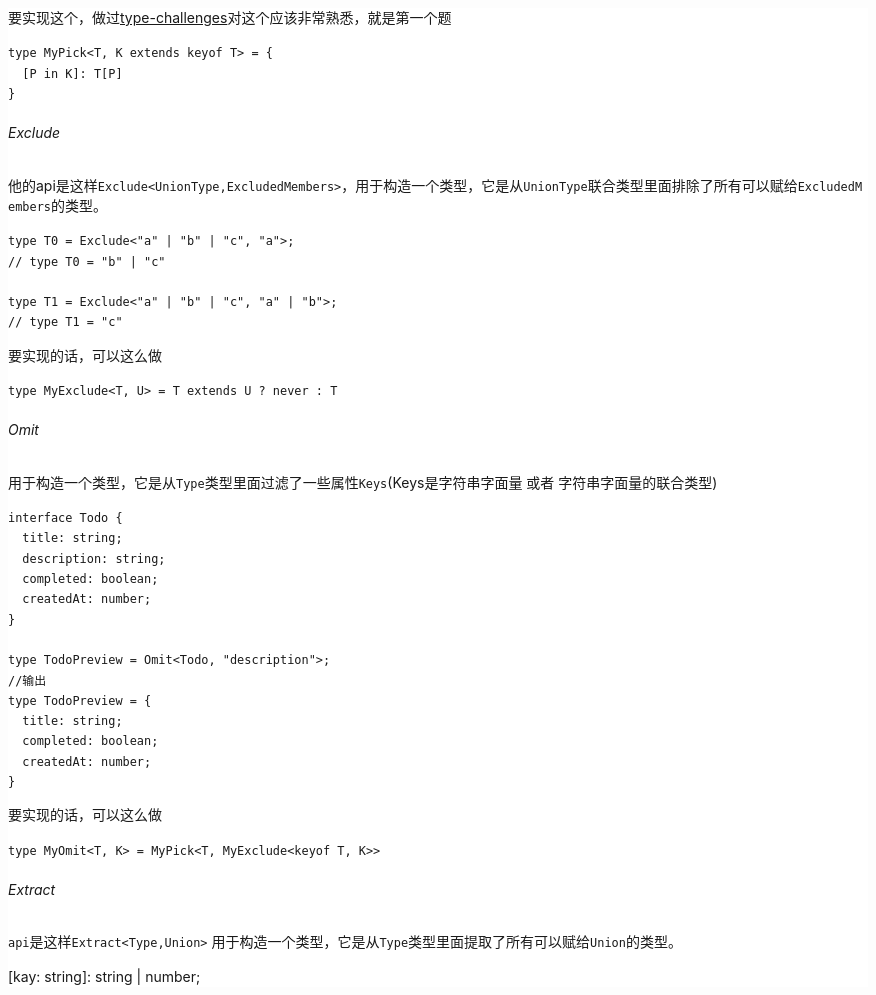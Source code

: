 要实现这个，做过[type-challenges](https://github.com/type-challenges/type-challenges)对这个应该非常熟悉，就是第一个题

```tsx
type MyPick<T, K extends keyof T> = {
  [P in K]: T[P]
}
```

###### Exclude 

他的api是这样`Exclude<UnionType,ExcludedMembers>`，用于构造一个类型，它是从`UnionType`联合类型里面排除了所有可以赋给`ExcludedMembers`的类型。 

```tsx
type T0 = Exclude<"a" | "b" | "c", "a">;
// type T0 = "b" | "c"

type T1 = Exclude<"a" | "b" | "c", "a" | "b">;
// type T1 = "c"
```

要实现的话，可以这么做

```
type MyExclude<T, U> = T extends U ? never : T
```

###### Omit

 用于构造一个类型，它是从`Type`类型里面过滤了一些属性`Keys`(Keys是字符串字面量 或者 字符串字面量的联合类型) 

```tsx
interface Todo {
  title: string;
  description: string;
  completed: boolean;
  createdAt: number;
}

type TodoPreview = Omit<Todo, "description">;
//输出
type TodoPreview = {
  title: string;
  completed: boolean;
  createdAt: number;
}
```

要实现的话，可以这么做

```tsx
type MyOmit<T, K> = MyPick<T, MyExclude<keyof T, K>>
```



###### Extract

`api`是这样`Extract<Type,Union>` 用于构造一个类型，它是从`Type`类型里面提取了所有可以赋给`Union`的类型。 


  [kay: string]: string | number;